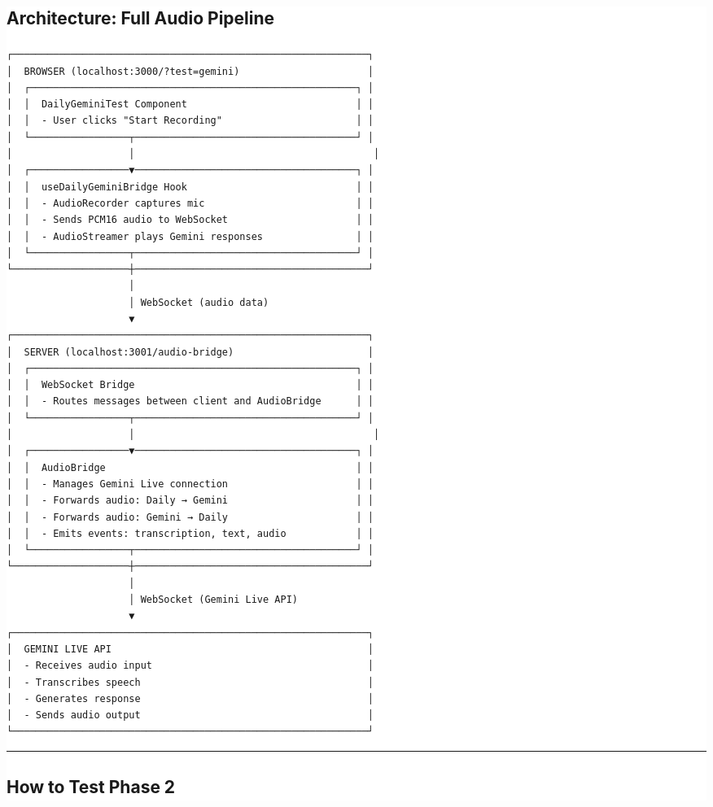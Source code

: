 
## Architecture: Full Audio Pipeline

```
┌─────────────────────────────────────────────────────────────┐
│  BROWSER (localhost:3000/?test=gemini)                      │
│  ┌────────────────────────────────────────────────────────┐ │
│  │  DailyGeminiTest Component                             │ │
│  │  - User clicks "Start Recording"                       │ │
│  └─────────────────┬──────────────────────────────────────┘ │
│                    │                                         │
│  ┌─────────────────▼──────────────────────────────────────┐ │
│  │  useDailyGeminiBridge Hook                             │ │
│  │  - AudioRecorder captures mic                          │ │
│  │  - Sends PCM16 audio to WebSocket                      │ │
│  │  - AudioStreamer plays Gemini responses                │ │
│  └─────────────────┬──────────────────────────────────────┘ │
└────────────────────┼────────────────────────────────────────┘
                     │
                     │ WebSocket (audio data)
                     ▼
┌─────────────────────────────────────────────────────────────┐
│  SERVER (localhost:3001/audio-bridge)                       │
│  ┌────────────────────────────────────────────────────────┐ │
│  │  WebSocket Bridge                                      │ │
│  │  - Routes messages between client and AudioBridge      │ │
│  └─────────────────┬──────────────────────────────────────┘ │
│                    │                                         │
│  ┌─────────────────▼──────────────────────────────────────┐ │
│  │  AudioBridge                                           │ │
│  │  - Manages Gemini Live connection                      │ │
│  │  - Forwards audio: Daily → Gemini                      │ │
│  │  - Forwards audio: Gemini → Daily                      │ │
│  │  - Emits events: transcription, text, audio            │ │
│  └─────────────────┬──────────────────────────────────────┘ │
└────────────────────┼────────────────────────────────────────┘
                     │
                     │ WebSocket (Gemini Live API)
                     ▼
┌─────────────────────────────────────────────────────────────┐
│  GEMINI LIVE API                                            │
│  - Receives audio input                                     │
│  - Transcribes speech                                       │
│  - Generates response                                       │
│  - Sends audio output                                       │
└─────────────────────────────────────────────────────────────┘
```

---

## How to Test Phase 2
